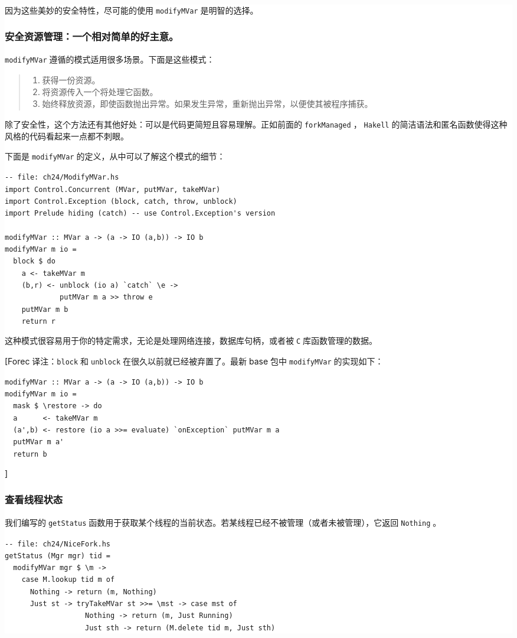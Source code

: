 因为这些美妙的安全特性，尽可能的使用 `modifyMVar` 是明智的选择。

### 安全资源管理：一个相对简单的好主意。

`modifyMVar` 遵循的模式适用很多场景。下面是这些模式：

> 1.  获得一份资源。
> 2.  将资源传入一个将处理它函数。
> 3.  始终释放资源，即使函数抛出异常。如果发生异常，重新抛出异常，以便使其被程序捕获。

除了安全性，这个方法还有其他好处：可以是代码更简短且容易理解。正如前面的
`forkManaged` ， `Hakell`
的简洁语法和匿名函数使得这种风格的代码看起来一点都不刺眼。

下面是 `modifyMVar` 的定义，从中可以了解这个模式的细节：

    -- file: ch24/ModifyMVar.hs
    import Control.Concurrent (MVar, putMVar, takeMVar)
    import Control.Exception (block, catch, throw, unblock)
    import Prelude hiding (catch) -- use Control.Exception's version

    modifyMVar :: MVar a -> (a -> IO (a,b)) -> IO b
    modifyMVar m io = 
      block $ do
        a <- takeMVar m
        (b,r) <- unblock (io a) `catch` \e ->
                 putMVar m a >> throw e
        putMVar m b
        return r

这种模式很容易用于你的特定需求，无论是处理网络连接，数据库句柄，或者被
`C` 库函数管理的数据。

\[Forec 译注：`block` 和 `unblock` 在很久以前就已经被弃置了。最新 base
包中 `modifyMVar` 的实现如下：

    modifyMVar :: MVar a -> (a -> IO (a,b)) -> IO b
    modifyMVar m io =
      mask $ \restore -> do
      a      <- takeMVar m
      (a',b) <- restore (io a >>= evaluate) `onException` putMVar m a
      putMVar m a'
      return b

\]

### 查看线程状态

我们编写的 `getStatus`
函数用于获取某个线程的当前状态。若某线程已经不被管理（或者未被管理），它返回
`Nothing` 。

    -- file: ch24/NiceFork.hs
    getStatus (Mgr mgr) tid =
      modifyMVar mgr $ \m ->
        case M.lookup tid m of
          Nothing -> return (m, Nothing)
          Just st -> tryTakeMVar st >>= \mst -> case mst of
                       Nothing -> return (m, Just Running)
                       Just sth -> return (M.delete tid m, Just sth)
